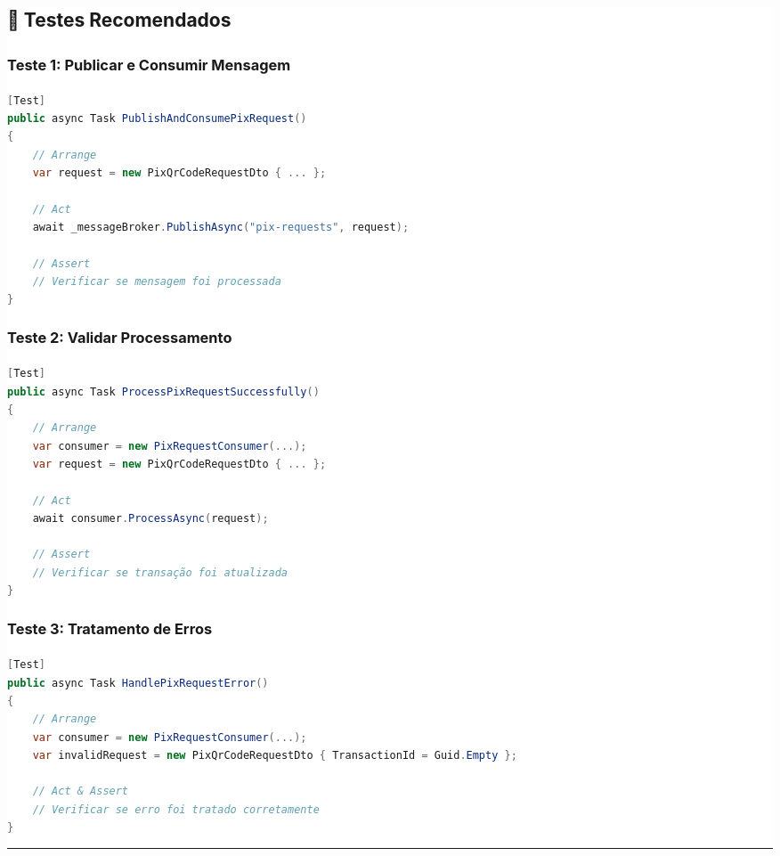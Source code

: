 ## 🧪 Testes Recomendados

### Teste 1: Publicar e Consumir Mensagem
```csharp
[Test]
public async Task PublishAndConsumePixRequest()
{
    // Arrange
    var request = new PixQrCodeRequestDto { ... };
    
    // Act
    await _messageBroker.PublishAsync("pix-requests", request);
    
    // Assert
    // Verificar se mensagem foi processada
}
```

### Teste 2: Validar Processamento
```csharp
[Test]
public async Task ProcessPixRequestSuccessfully()
{
    // Arrange
    var consumer = new PixRequestConsumer(...);
    var request = new PixQrCodeRequestDto { ... };
    
    // Act
    await consumer.ProcessAsync(request);
    
    // Assert
    // Verificar se transação foi atualizada
}
```

### Teste 3: Tratamento de Erros
```csharp
[Test]
public async Task HandlePixRequestError()
{
    // Arrange
    var consumer = new PixRequestConsumer(...);
    var invalidRequest = new PixQrCodeRequestDto { TransactionId = Guid.Empty };
    
    // Act & Assert
    // Verificar se erro foi tratado corretamente
}
```

---
